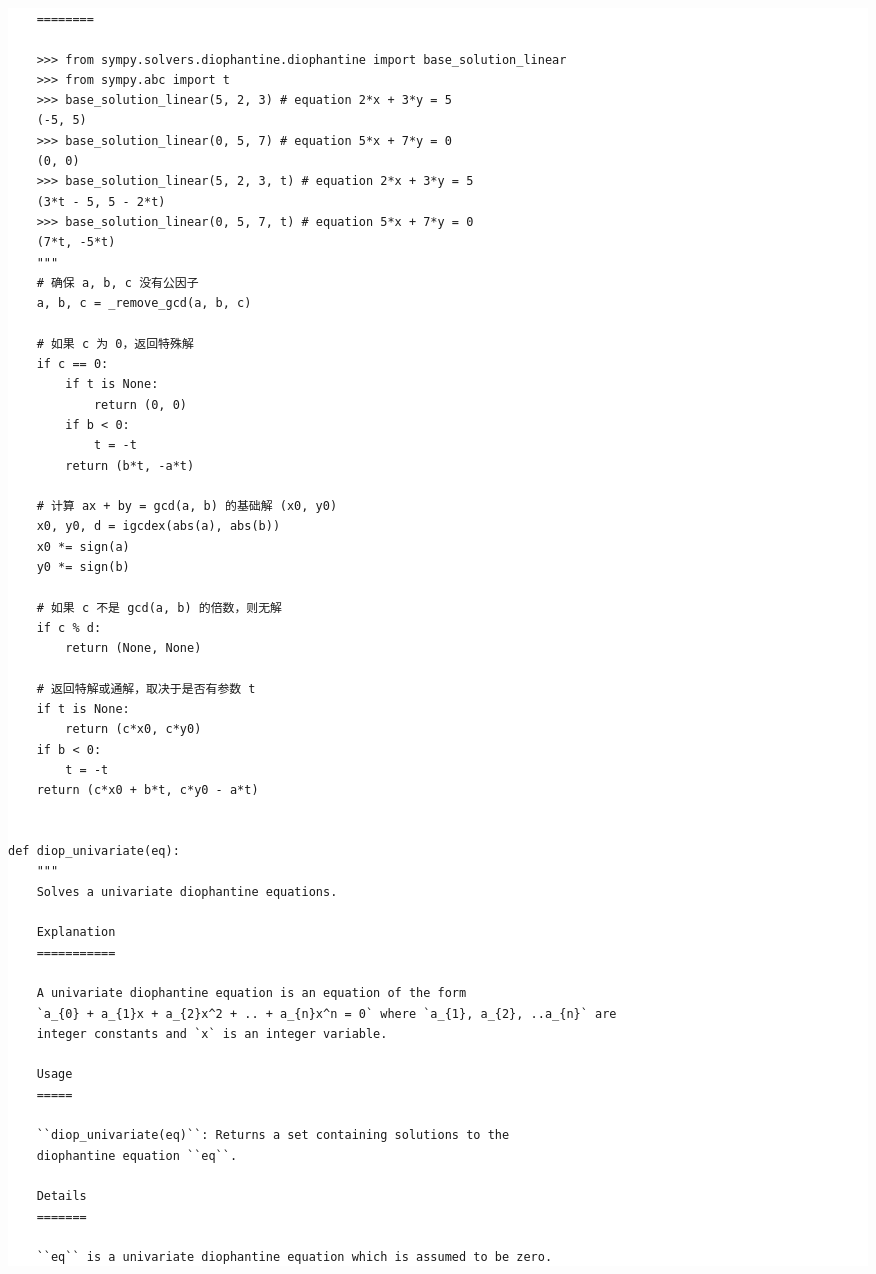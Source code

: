 ```
    ========

    >>> from sympy.solvers.diophantine.diophantine import base_solution_linear
    >>> from sympy.abc import t
    >>> base_solution_linear(5, 2, 3) # equation 2*x + 3*y = 5
    (-5, 5)
    >>> base_solution_linear(0, 5, 7) # equation 5*x + 7*y = 0
    (0, 0)
    >>> base_solution_linear(5, 2, 3, t) # equation 2*x + 3*y = 5
    (3*t - 5, 5 - 2*t)
    >>> base_solution_linear(0, 5, 7, t) # equation 5*x + 7*y = 0
    (7*t, -5*t)
    """
    # 确保 a, b, c 没有公因子
    a, b, c = _remove_gcd(a, b, c)

    # 如果 c 为 0，返回特殊解
    if c == 0:
        if t is None:
            return (0, 0)
        if b < 0:
            t = -t
        return (b*t, -a*t)

    # 计算 ax + by = gcd(a, b) 的基础解 (x0, y0)
    x0, y0, d = igcdex(abs(a), abs(b))
    x0 *= sign(a)
    y0 *= sign(b)

    # 如果 c 不是 gcd(a, b) 的倍数，则无解
    if c % d:
        return (None, None)

    # 返回特解或通解，取决于是否有参数 t
    if t is None:
        return (c*x0, c*y0)
    if b < 0:
        t = -t
    return (c*x0 + b*t, c*y0 - a*t)


def diop_univariate(eq):
    """
    Solves a univariate diophantine equations.

    Explanation
    ===========

    A univariate diophantine equation is an equation of the form
    `a_{0} + a_{1}x + a_{2}x^2 + .. + a_{n}x^n = 0` where `a_{1}, a_{2}, ..a_{n}` are
    integer constants and `x` is an integer variable.

    Usage
    =====

    ``diop_univariate(eq)``: Returns a set containing solutions to the
    diophantine equation ``eq``.

    Details
    =======

    ``eq`` is a univariate diophantine equation which is assumed to be zero.

```